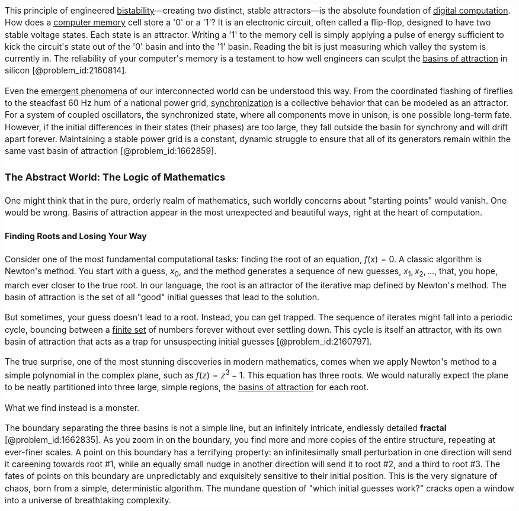 This principle of engineered [bistability](@article_id:269099)—creating two distinct, stable attractors—is the absolute foundation of [digital computation](@article_id:186036). How does a [computer memory](@article_id:169595) cell store a '0' or a '1'? It is an electronic circuit, often called a flip-flop, designed to have two stable voltage states. Each state is an attractor. Writing a '1' to the memory cell is simply applying a pulse of energy sufficient to kick the circuit's state out of the '0' basin and into the '1' basin. Reading the bit is just measuring which valley the system is currently in. The reliability of your computer's memory is a testament to how well engineers can sculpt the [basins of attraction](@article_id:144206) in silicon [@problem_id:2160814].

Even the [emergent phenomena](@article_id:144644) of our interconnected world can be understood this way. From the coordinated flashing of fireflies to the steadfast 60 Hz hum of a national power grid, [synchronization](@article_id:263424) is a collective behavior that can be modeled as an attractor. For a system of coupled oscillators, the synchronized state, where all components move in unison, is one possible long-term fate. However, if the initial differences in their states (their phases) are too large, they fall outside the basin for synchrony and will drift apart forever. Maintaining a stable power grid is a constant, dynamic struggle to ensure that all of its generators remain within the same vast basin of attraction [@problem_id:1662859].

### The Abstract World: The Logic of Mathematics

One might think that in the pure, orderly realm of mathematics, such worldly concerns about "starting points" would vanish. One would be wrong. Basins of attraction appear in the most unexpected and beautiful ways, right at the heart of computation.

#### Finding Roots and Losing Your Way

Consider one of the most fundamental computational tasks: finding the root of an equation, $f(x)=0$. A classic algorithm is Newton's method. You start with a guess, $x_0$, and the method generates a sequence of new guesses, $x_1, x_2, \dots$, that, you hope, march ever closer to the true root. In our language, the root is an attractor of the iterative map defined by Newton's method. The basin of attraction is the set of all "good" initial guesses that lead to the solution.

But sometimes, your guess doesn't lead to a root. Instead, you can get trapped. The sequence of iterates might fall into a periodic cycle, bouncing between a [finite set](@article_id:151753) of numbers forever without ever settling down. This cycle is itself an attractor, with its own basin of attraction that acts as a trap for unsuspecting initial guesses [@problem_id:2160797].

The true surprise, one of the most stunning discoveries in modern mathematics, comes when we apply Newton's method to a simple polynomial in the complex plane, such as $f(z) = z^3 - 1$. This equation has three roots. We would naturally expect the plane to be neatly partitioned into three large, simple regions, the [basins of attraction](@article_id:144206) for each root.

What we find instead is a monster.

The boundary separating the three basins is not a simple line, but an infinitely intricate, endlessly detailed **fractal** [@problem_id:1662835]. As you zoom in on the boundary, you find more and more copies of the entire structure, repeating at ever-finer scales. A point on this boundary has a terrifying property: an infinitesimally small perturbation in one direction will send it careening towards root #1, while an equally small nudge in another direction will send it to root #2, and a third to root #3. The fates of points on this boundary are unpredictably and exquisitely sensitive to their initial position. This is the very signature of chaos, born from a simple, deterministic algorithm. The mundane question of "which initial guesses work?" cracks open a window into a universe of breathtaking complexity.
